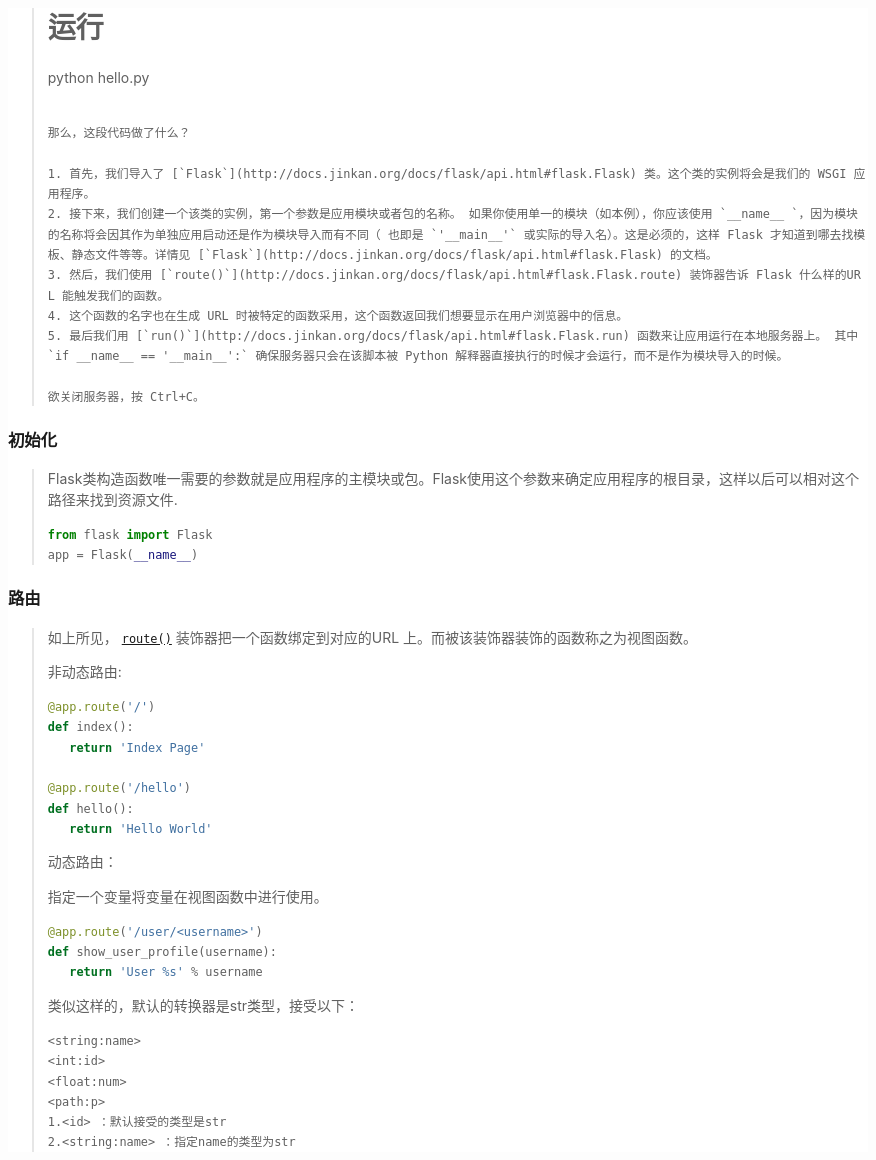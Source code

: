 ># 运行
>python hello.py
>```
>
>那么，这段代码做了什么？
>
>1. 首先，我们导入了 [`Flask`](http://docs.jinkan.org/docs/flask/api.html#flask.Flask) 类。这个类的实例将会是我们的 WSGI 应用程序。
>2. 接下来，我们创建一个该类的实例，第一个参数是应用模块或者包的名称。 如果你使用单一的模块（如本例），你应该使用 `__name__ `，因为模块的名称将会因其作为单独应用启动还是作为模块导入而有不同（ 也即是 `'__main__'` 或实际的导入名）。这是必须的，这样 Flask 才知道到哪去找模板、静态文件等等。详情见 [`Flask`](http://docs.jinkan.org/docs/flask/api.html#flask.Flask) 的文档。
>3. 然后，我们使用 [`route()`](http://docs.jinkan.org/docs/flask/api.html#flask.Flask.route) 装饰器告诉 Flask 什么样的URL 能触发我们的函数。
>4. 这个函数的名字也在生成 URL 时被特定的函数采用，这个函数返回我们想要显示在用户浏览器中的信息。
>5. 最后我们用 [`run()`](http://docs.jinkan.org/docs/flask/api.html#flask.Flask.run) 函数来让应用运行在本地服务器上。 其中 `if __name__ == '__main__':` 确保服务器只会在该脚本被 Python 解释器直接执行的时候才会运行，而不是作为模块导入的时候。
>
>欲关闭服务器，按 Ctrl+C。

###  初始化

>Flask类构造函数唯一需要的参数就是应用程序的主模块或包。Flask使用这个参数来确定应用程序的根目录，这样以后可以相对这个路径来找到资源文件.
>
>```python
>from flask import Flask
>app = Flask(__name__)
>```

### 路由

>如上所见， [`route()`](http://docs.jinkan.org/docs/flask/api.html#flask.Flask.route) 装饰器把一个函数绑定到对应的URL 上。而被该装饰器装饰的函数称之为视图函数。
>
>非动态路由:
>
>```python
>@app.route('/')
>def index():
>    return 'Index Page'
>
>@app.route('/hello')
>def hello():
>    return 'Hello World'
>```
>
>动态路由：
>
>指定一个变量将变量在视图函数中进行使用。
>
>```python
>@app.route('/user/<username>')
>def show_user_profile(username):
>    return 'User %s' % username
>```
>
>类似这样的，默认的转换器是str类型，接受以下：
>
>```
><string:name>
><int:id>
><float:num>
><path:p>
>1.<id> ：默认接受的类型是str
>2.<string:name> ：指定name的类型为str